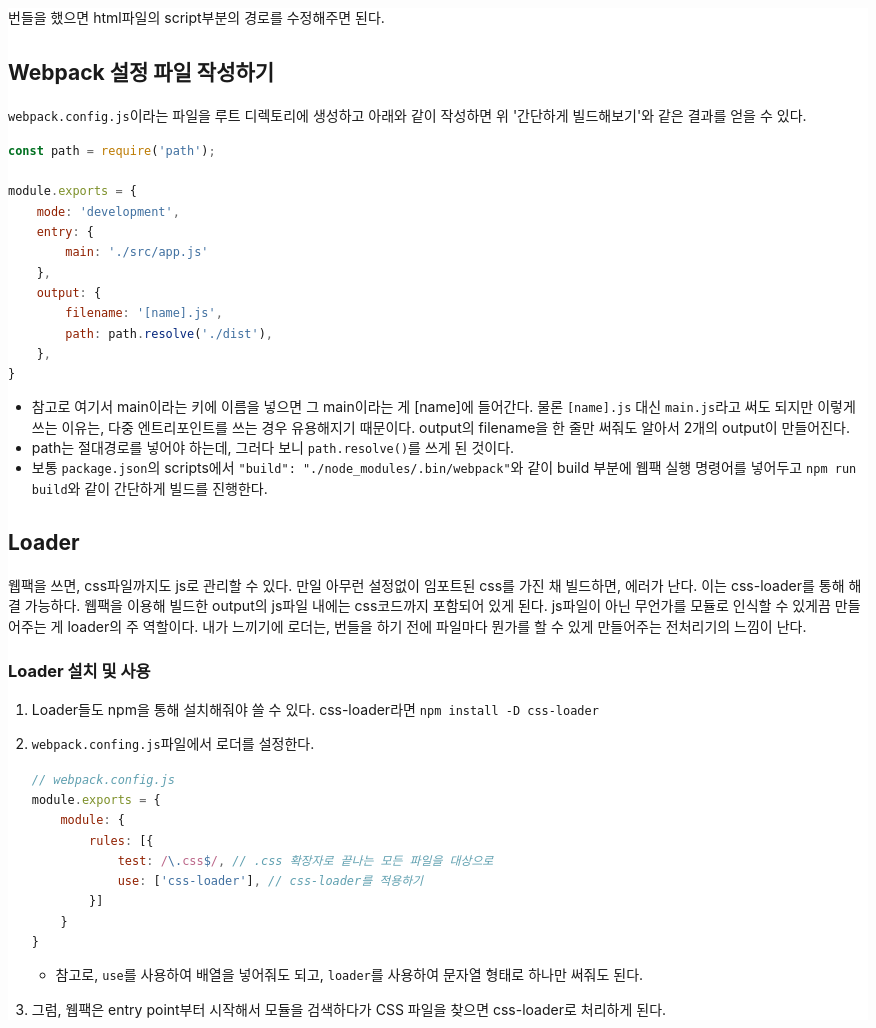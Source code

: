 번들을 했으면 html파일의 script부분의 경로를 수정해주면 된다.


## Webpack 설정 파일 작성하기
`webpack.config.js`이라는 파일을 루트 디렉토리에 생성하고 아래와 같이 작성하면 위 '간단하게 빌드해보기'와 같은 결과를 얻을 수 있다.

```js
const path = require('path');

module.exports = {
    mode: 'development',
    entry: {
        main: './src/app.js'
    },
    output: {
        filename: '[name].js',
        path: path.resolve('./dist'),
    },
}
```

- 참고로 여기서 main이라는 키에 이름을 넣으면 그 main이라는 게 [name]에 들어간다. 물론 `[name].js` 대신 `main.js`라고 써도 되지만 이렇게 쓰는 이유는, 다중 엔트리포인트를 쓰는 경우 유용해지기 때문이다. output의 filename을 한 줄만 써줘도 알아서 2개의 output이 만들어진다.
- path는 절대경로를 넣어야 하는데, 그러다 보니 `path.resolve()`를 쓰게 된 것이다.
- 보통 `package.json`의 scripts에서 `"build": "./node_modules/.bin/webpack"`와 같이 build 부분에 웹팩 실행 명령어를 넣어두고 `npm run build`와 같이 간단하게 빌드를 진행한다.


## Loader
웹팩을 쓰면, css파일까지도 js로 관리할 수 있다. 만일 아무런 설정없이 임포트된 css를 가진 채 빌드하면, 에러가 난다. 이는 css-loader를 통해 해결 가능하다. 웹팩을 이용해 빌드한 output의 js파일 내에는 css코드까지 포함되어 있게 된다. js파일이 아닌 무언가를 모듈로 인식할 수 있게끔 만들어주는 게 loader의 주 역할이다. 내가 느끼기에 로더는, 번들을 하기 전에 파일마다 뭔가를 할 수 있게 만들어주는 전처리기의 느낌이 난다.  


### Loader 설치 및 사용
1. Loader들도 npm을 통해 설치해줘야 쓸 수 있다. css-loader라면 `npm install -D css-loader`
2. `webpack.confing.js`파일에서 로더를 설정한다.
    ```js
    // webpack.config.js
    module.exports = {
        module: {
            rules: [{
                test: /\.css$/, // .css 확장자로 끝나는 모든 파일을 대상으로
                use: ['css-loader'], // css-loader를 적용하기
            }]
        }
    }
    ```

    * 참고로, `use`를 사용하여 배열을 넣어줘도 되고, `loader`를 사용하여 문자열 형태로 하나만 써줘도 된다.

3. 그럼, 웹팩은 entry point부터 시작해서 모듈을 검색하다가 CSS 파일을 찾으면 css-loader로 처리하게 된다. 
